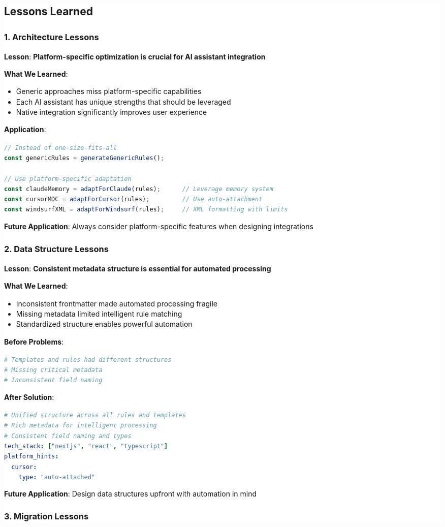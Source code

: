 ## Lessons Learned

### 1. Architecture Lessons

**Lesson**: **Platform-specific optimization is crucial for AI assistant integration**

**What We Learned**:
- Generic approaches miss platform-specific capabilities
- Each AI assistant has unique strengths that should be leveraged
- Native integration significantly improves user experience

**Application**:
```javascript
// Instead of one-size-fits-all
const genericRules = generateGenericRules();

// Use platform-specific adaptation
const claudeMemory = adaptForClaude(rules);      // Leverage memory system
const cursorMDC = adaptForCursor(rules);         // Use auto-attachment
const windsurfXML = adaptForWindsurf(rules);     // XML formatting with limits
```

**Future Application**: Always consider platform-specific features when designing integrations

### 2. Data Structure Lessons

**Lesson**: **Consistent metadata structure is essential for automated processing**

**What We Learned**:
- Inconsistent frontmatter made automated processing fragile
- Missing metadata limited intelligent rule matching
- Standardized structure enables powerful automation

**Before Problems**:
```yaml
# Templates and rules had different structures
# Missing critical metadata
# Inconsistent field naming
```

**After Solution**:
```yaml
# Unified structure across all rules and templates
# Rich metadata for intelligent processing  
# Consistent field naming and types
tech_stack: ["nextjs", "react", "typescript"]
platform_hints:
  cursor:
    type: "auto-attached"
```

**Future Application**: Design data structures upfront with automation in mind

### 3. Migration Lessons
